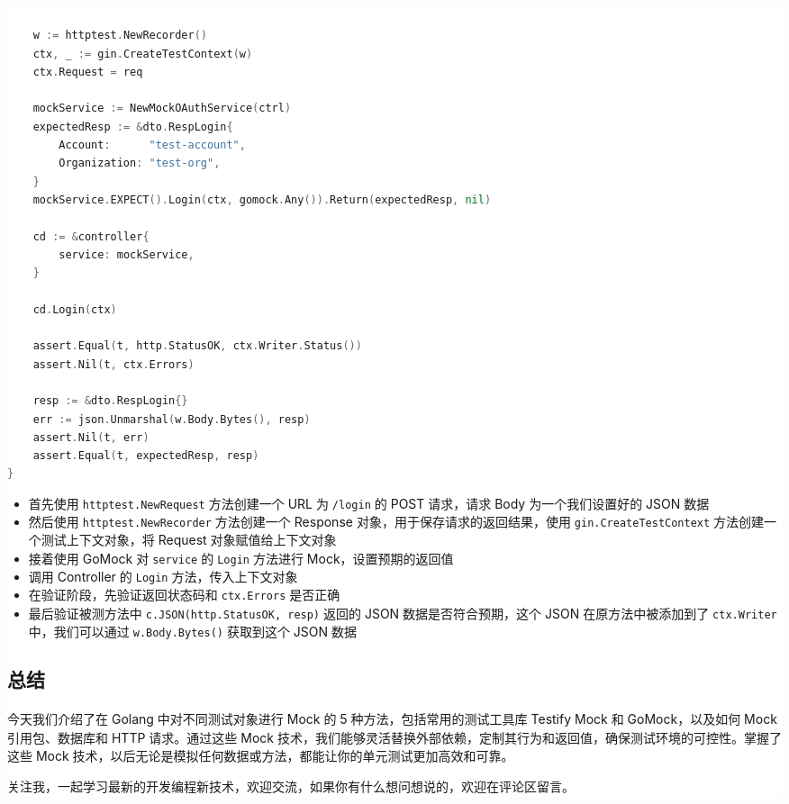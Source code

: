 ```go

	w := httptest.NewRecorder()
	ctx, _ := gin.CreateTestContext(w)
	ctx.Request = req

	mockService := NewMockOAuthService(ctrl)
	expectedResp := &dto.RespLogin{
		Account:      "test-account",
		Organization: "test-org",
	}
	mockService.EXPECT().Login(ctx, gomock.Any()).Return(expectedResp, nil)

	cd := &controller{
		service: mockService,
	}

	cd.Login(ctx)

	assert.Equal(t, http.StatusOK, ctx.Writer.Status())
	assert.Nil(t, ctx.Errors)

	resp := &dto.RespLogin{}
	err := json.Unmarshal(w.Body.Bytes(), resp)
	assert.Nil(t, err)
	assert.Equal(t, expectedResp, resp)
}
```

- 首先使用 `httptest.NewRequest` 方法创建一个 URL 为 `/login` 的 POST 请求，请求 Body 为一个我们设置好的 JSON 数据
- 然后使用 `httptest.NewRecorder` 方法创建一个 Response 对象，用于保存请求的返回结果，使用 `gin.CreateTestContext` 方法创建一个测试上下文对象，将 Request 对象赋值给上下文对象
- 接着使用 GoMock 对 `service` 的 `Login` 方法进行 Mock，设置预期的返回值
- 调用 Controller 的 `Login` 方法，传入上下文对象
- 在验证阶段，先验证返回状态码和 `ctx.Errors` 是否正确
- 最后验证被测方法中 `c.JSON(http.StatusOK, resp)` 返回的 JSON 数据是否符合预期，这个 JSON 在原方法中被添加到了 `ctx.Writer` 中，我们可以通过 `w.Body.Bytes()` 获取到这个 JSON 数据

## 总结

今天我们介绍了在 Golang 中对不同测试对象进行 Mock 的 5 种方法，包括常用的测试工具库 Testify Mock 和 GoMock，以及如何 Mock 引用包、数据库和 HTTP 请求。通过这些 Mock 技术，我们能够灵活替换外部依赖，定制其行为和返回值，确保测试环境的可控性。掌握了这些 Mock 技术，以后无论是模拟任何数据或方法，都能让你的单元测试更加高效和可靠。

关注我，一起学习最新的开发编程新技术，欢迎交流，如果你有什么想问想说的，欢迎在评论区留言。
